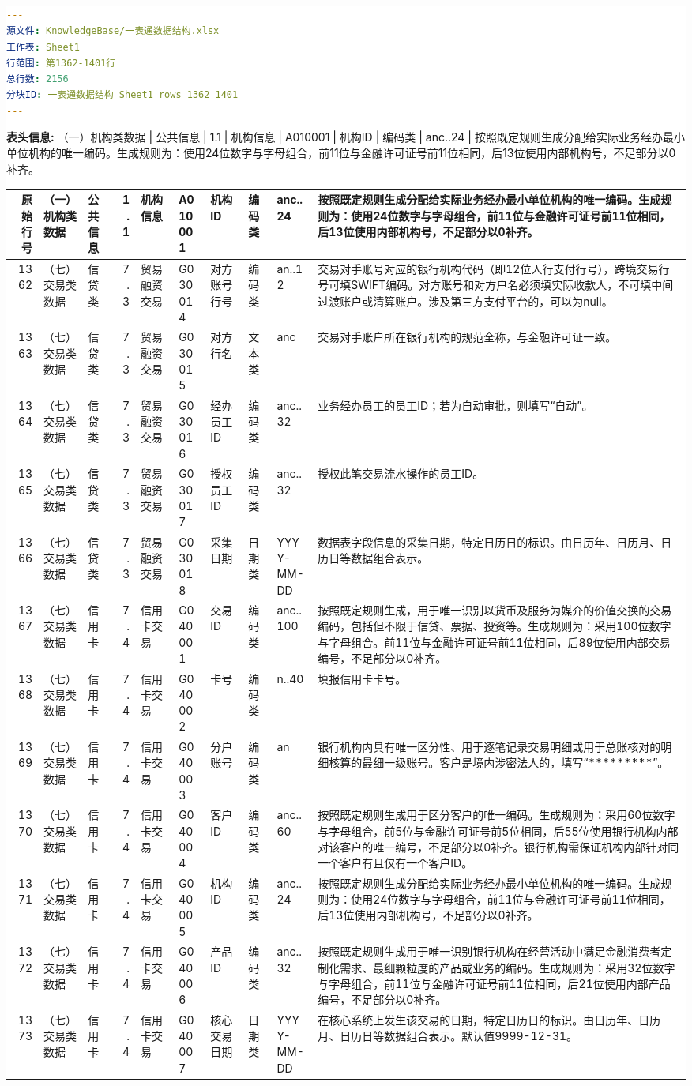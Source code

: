 ```yaml
---
源文件: KnowledgeBase/一表通数据结构.xlsx
工作表: Sheet1
行范围: 第1362-1401行
总行数: 2156
分块ID: 一表通数据结构_Sheet1_rows_1362_1401
---
```


**表头信息:** （一）机构类数据 | 公共信息 | 1.1 | 机构信息 | A010001 | 机构ID | 编码类 | anc..24 | 按照既定规则生成分配给实际业务经办最小单位机构的唯一编码。生成规则为：使用24位数字与字母组合，前11位与金融许可证号前11位相同，后13位使用内部机构号，不足部分以0补齐。

|   原始行号 | （一）机构类数据   | 公共信息   |   1.1 | 机构信息     | A010001   | 机构ID           | 编码类   | anc..24    | 按照既定规则生成分配给实际业务经办最小单位机构的唯一编码。生成规则为：使用24位数字与字母组合，前11位与金融许可证号前11位相同，后13位使用内部机构号，不足部分以0补齐。                                                                                                                                                                   |
|-----------:|:-------------------|:-----------|------:|:-------------|:----------|:-----------------|:---------|:-----------|:----------------------------------------------------------------------------------------------------------------------------------------------------------------------------------------------------------------------------------------------------------------------------------------------------------------------------------------|
|       1362 | （七）交易类数据   | 信贷类     |   7.3 | 贸易融资交易 | G030014   | 对方账号行号     | 编码类   | an..12     | 交易对手账号对应的银行机构代码（即12位人行支付行号），跨境交易行号可填SWIFT编码。对方账号和对方户名必须填实际收款人，不可填中间过渡账户或清算账户。涉及第三方支付平台的，可以为null。                                                                                                                                                   |
|       1363 | （七）交易类数据   | 信贷类     |   7.3 | 贸易融资交易 | G030015   | 对方行名         | 文本类   | anc        | 交易对手账户所在银行机构的规范全称，与金融许可证一致。                                                                                                                                                                                                                                                                                  |
|       1364 | （七）交易类数据   | 信贷类     |   7.3 | 贸易融资交易 | G030016   | 经办员工ID       | 编码类   | anc..32    | 业务经办员工的员工ID；若为自动审批，则填写“自动”。                                                                                                                                                                                                                                                                                      |
|       1365 | （七）交易类数据   | 信贷类     |   7.3 | 贸易融资交易 | G030017   | 授权员工ID       | 编码类   | anc..32    | 授权此笔交易流水操作的员工ID。                                                                                                                                                                                                                                                                                                          |
|       1366 | （七）交易类数据   | 信贷类     |   7.3 | 贸易融资交易 | G030018   | 采集日期         | 日期类   | YYYY-MM-DD | 数据表字段信息的采集日期，特定日历日的标识。由日历年、日历月、日历日等数据组合表示。                                                                                                                                                                                                                                                    |
|       1367 | （七）交易类数据   | 信用卡     |   7.4 | 信用卡交易   | G040001   | 交易ID           | 编码类   | anc..100   | 按照既定规则生成，用于唯一识别以货币及服务为媒介的价值交换的交易编码，包括但不限于信贷、票据、投资等。生成规则为：采用100位数字与字母组合。前11位与金融许可证号前11位相同，后89位使用内部交易编号，不足部分以0补齐。                                                                                                                    |
|       1368 | （七）交易类数据   | 信用卡     |   7.4 | 信用卡交易   | G040002   | 卡号             | 编码类   | n..40      | 填报信用卡卡号。                                                                                                                                                                                                                                                                                                                        |
|       1369 | （七）交易类数据   | 信用卡     |   7.4 | 信用卡交易   | G040003   | 分户账号         | 编码类   | an         | 银行机构内具有唯一区分性、用于逐笔记录交易明细或用于总账核对的明细核算的最细一级账号。客户是境内涉密法人的，填写“*********”。                                                                                                                                                                                                           |
|       1370 | （七）交易类数据   | 信用卡     |   7.4 | 信用卡交易   | G040004   | 客户ID           | 编码类   | anc..60    | 按照既定规则生成用于区分客户的唯一编码。生成规则为：采用60位数字与字母组合，前5位与金融许可证号前5位相同，后55位使用银行机构内部对该客户的唯一编号，不足部分以0补齐。银行机构需保证机构内部针对同一个客户有且仅有一个客户ID。                                                                                                           |
|       1371 | （七）交易类数据   | 信用卡     |   7.4 | 信用卡交易   | G040005   | 机构ID           | 编码类   | anc..24    | 按照既定规则生成分配给实际业务经办最小单位机构的唯一编码。生成规则为：使用24位数字与字母组合，前11位与金融许可证号前11位相同，后13位使用内部机构号，不足部分以0补齐。                                                                                                                                                                   |
|       1372 | （七）交易类数据   | 信用卡     |   7.4 | 信用卡交易   | G040006   | 产品ID           | 编码类   | anc..32    | 按照既定规则生成用于唯一识别银行机构在经营活动中满足金融消费者定制化需求、最细颗粒度的产品或业务的编码。生成规则为：采用32位数字与字母组合，前11位与金融许可证号前11位相同，后21位使用内部产品编号，不足部分以0补齐。                                                                                                                   |
|       1373 | （七）交易类数据   | 信用卡     |   7.4 | 信用卡交易   | G040007   | 核心交易日期     | 日期类   | YYYY-MM-DD | 在核心系统上发生该交易的日期，特定日历日的标识。由日历年、日历月、日历日等数据组合表示。默认值9999-12-31。                                                                                                                                                                                                                              |
